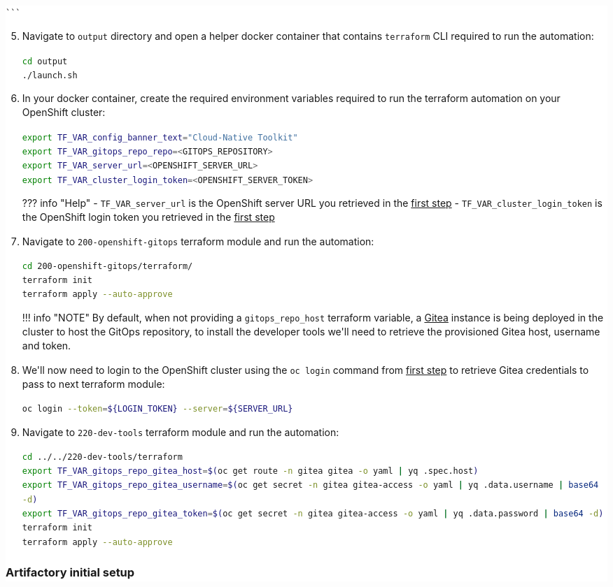     ```
5. Navigate to `output` directory and open a helper docker container that contains `terraform` CLI required to run the automation:
    ```sh
    cd output
    ./launch.sh
    ```
6. In your docker container, create the required environment variables required to run the terraform automation on your OpenShift cluster:
    ```sh
    export TF_VAR_config_banner_text="Cloud-Native Toolkit"
    export TF_VAR_gitops_repo_repo=<GITOPS_REPOSITORY>
    export TF_VAR_server_url=<OPENSHIFT_SERVER_URL>
    export TF_VAR_cluster_login_token=<OPENSHIFT_SERVER_TOKEN>
    ```

    ??? info "Help"
        - `TF_VAR_server_url` is the OpenShift server URL you retrieved in the [first step](#on-openshift-console)
        - `TF_VAR_cluster_login_token` is the OpenShift login token you retrieved in the [first step](#on-openshift-console)

7. Navigate to `200-openshift-gitops` terraform module and run the automation:
    ```sh
    cd 200-openshift-gitops/terraform/
    terraform init
    terraform apply --auto-approve
    ```

    !!! info "NOTE"
        By default, when not providing a `gitops_repo_host` terraform variable, a [Gitea](https://gitea.io/en-us/) instance is being deployed in the cluster to host the GitOps repository, to install the developer tools we'll need to retrieve the provisioned Gitea host, username and token.

8. We'll now need to login to the OpenShift cluster using the `oc login` command from [first step](#on-openshift-console) to retrieve Gitea credentials to pass to next terraform module:
    ```sh
    oc login --token=${LOGIN_TOKEN} --server=${SERVER_URL}
    ```
9.  Navigate to `220-dev-tools` terraform module and run the automation:
    ```sh
    cd ../../220-dev-tools/terraform
    export TF_VAR_gitops_repo_gitea_host=$(oc get route -n gitea gitea -o yaml | yq .spec.host)
    export TF_VAR_gitops_repo_gitea_username=$(oc get secret -n gitea gitea-access -o yaml | yq .data.username | base64 -d)
    export TF_VAR_gitops_repo_gitea_token=$(oc get secret -n gitea gitea-access -o yaml | yq .data.password | base64 -d)
    terraform init
    terraform apply --auto-approve
    ```

### Artifactory initial setup
